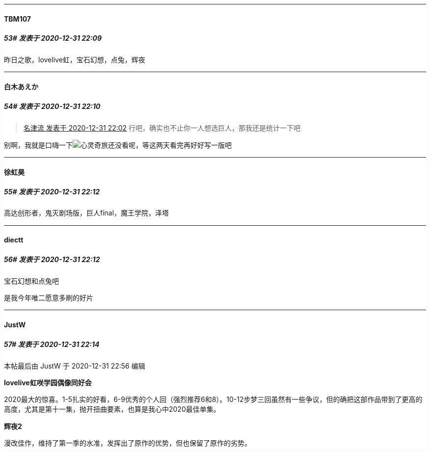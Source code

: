 
-----

####  TBM107  
##### 53#       发表于 2020-12-31 22:09


昨日之歌，lovelive虹，宝石幻想，点兔，辉夜


-----

####  白木あえか  
##### 54#       发表于 2020-12-31 22:10


<blockquote><a href="httphttps://bbs.saraba1st.com/2b/forum.php?mod=redirect&amp;goto=findpost&amp;pid=49902994&amp;ptid=1980563" target="_blank">名津流 发表于 2020-12-31 22:02</a>
行吧，确实也不止你一人想选巨人，那我还是统计一下吧</blockquote>
别啊，我就是口嗨一下<img src="https://static.saraba1st.com/image/smiley/face2017/009.gif" referrerpolicy="no-referrer">心灵奇旅还没看呢，等这两天看完再好好写一版吧


-----

####  徐虹昊  
##### 55#       发表于 2020-12-31 22:12


高达创形者，鬼灭剧场版，巨人final，魔王学院，泽塔


-----

####  diectt  
##### 56#       发表于 2020-12-31 22:12


宝石幻想和点兔吧

是我今年唯二愿意多刷的好片


-----

####  JustW  
##### 57#       发表于 2020-12-31 22:14


 本帖最后由 JustW 于 2020-12-31 22:56 编辑 

<strong>lovelive虹咲学园偶像同好会</strong>

2020最大的惊喜。1-5扎实的好看，6-9优秀的个人回（强烈推荐6和8）。10-12步梦三回虽然有一些争议，但的确把这部作品带到了更高的高度，尤其是第十一集，抛开扭曲要素，也算是我心中2020最佳单集。
<strong>

辉夜2</strong>

漫改佳作，维持了第一季的水准，发挥出了原作的优势，但也保留了原作的劣势。
<strong>

